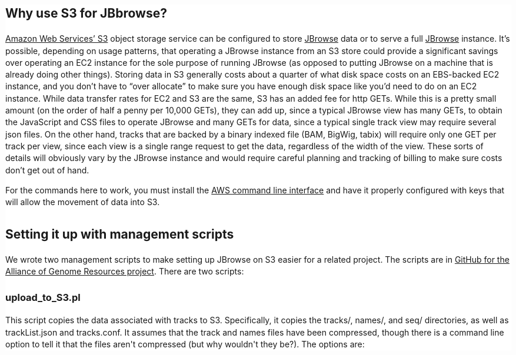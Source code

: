 </div>

## <span id="Why_use_S3_for_JBbrowse.3F" class="mw-headline">Why use S3 for JBbrowse?</span>

<a href="https://aws.amazon.com/s3/" class="external text"
rel="nofollow">Amazon Web Services’ S3</a> object storage service can be
configured to store [JBrowse](JBrowse.1 "JBrowse") data or to serve a
full [JBrowse](JBrowse.1 "JBrowse") instance. It’s possible, depending
on usage patterns, that operating a JBrowse instance from an S3 store
could provide a significant savings over operating an EC2 instance for
the sole purpose of running JBrowse (as opposed to putting JBrowse on a
machine that is already doing other things). Storing data in S3
generally costs about a quarter of what disk space costs on an
EBS-backed EC2 instance, and you don’t have to “over allocate” to make
sure you have enough disk space like you’d need to do on an EC2
instance. While data transfer rates for EC2 and S3 are the same, S3 has
an added fee for http GETs. While this is a pretty small amount (on the
order of half a penny per 10,000 GETs), they can add up, since a typical
JBrowse view has many GETs, to obtain the JavaScript and CSS files to
operate JBrowse and many GETs for data, since a typical single track
view may require several json files. On the other hand, tracks that are
backed by a binary indexed file (BAM, BigWig, tabix) will require only
one GET per track per view, since each view is a single range request to
get the data, regardless of the width of the view. These sorts of
details will obviously vary by the JBrowse instance and would require
careful planning and tracking of billing to make sure costs don’t get
out of hand.

For the commands here to work, you must install the
<a href="https://aws.amazon.com/cli/" class="external text"
rel="nofollow">AWS command line interface</a> and have it properly
configured with keys that will allow the movement of data into S3.

## <span id="Setting_it_up_with_management_scripts" class="mw-headline">Setting it up with management scripts</span>

We wrote two management scripts to make setting up JBrowse on S3 easier
for a related project. The scripts are in <a
href="https://github.com/alliance-genome/jbrowse-config/tree/master/scripts"
class="external text" rel="nofollow">GitHub for the Alliance of Genome
Resources project</a>. There are two scripts:

### <span id="upload_to_S3.pl" class="mw-headline">upload_to_S3.pl</span>

This script copies the data associated with tracks to S3. Specifically,
it copies the tracks/, names/, and seq/ directories, as well as
trackList.json and tracks.conf. It assumes that the track and names
files have been compressed, though there is a command line option to
tell it that the files aren't compressed (but why wouldn't they be?).
The options are:
